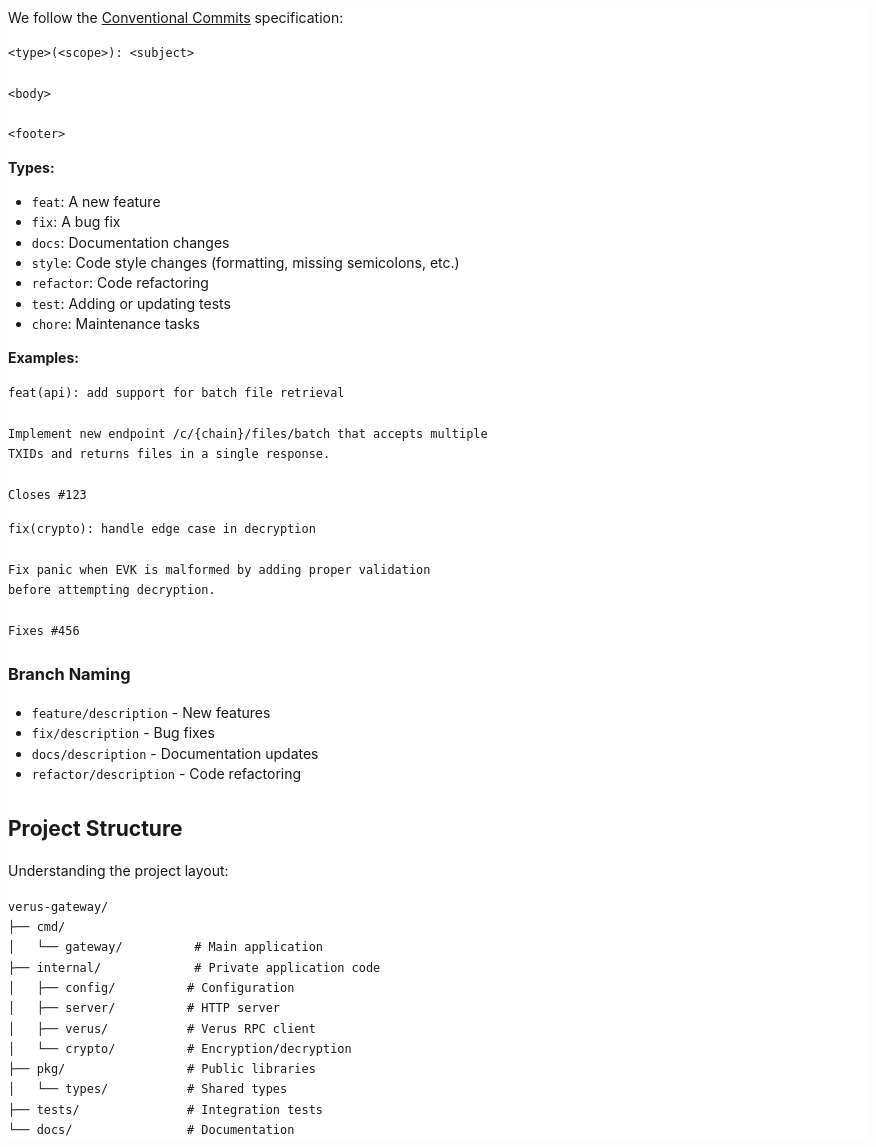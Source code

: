 We follow the [Conventional Commits](https://www.conventionalcommits.org/) specification:

```
<type>(<scope>): <subject>

<body>

<footer>
```

**Types:**
- `feat`: A new feature
- `fix`: A bug fix
- `docs`: Documentation changes
- `style`: Code style changes (formatting, missing semicolons, etc.)
- `refactor`: Code refactoring
- `test`: Adding or updating tests
- `chore`: Maintenance tasks

**Examples:**

```
feat(api): add support for batch file retrieval

Implement new endpoint /c/{chain}/files/batch that accepts multiple
TXIDs and returns files in a single response.

Closes #123
```

```
fix(crypto): handle edge case in decryption

Fix panic when EVK is malformed by adding proper validation
before attempting decryption.

Fixes #456
```

### Branch Naming

- `feature/description` - New features
- `fix/description` - Bug fixes
- `docs/description` - Documentation updates
- `refactor/description` - Code refactoring

## Project Structure

Understanding the project layout:

```
verus-gateway/
├── cmd/
│   └── gateway/          # Main application
├── internal/             # Private application code
│   ├── config/          # Configuration
│   ├── server/          # HTTP server
│   ├── verus/           # Verus RPC client
│   └── crypto/          # Encryption/decryption
├── pkg/                 # Public libraries
│   └── types/           # Shared types
├── tests/               # Integration tests
└── docs/                # Documentation
```
